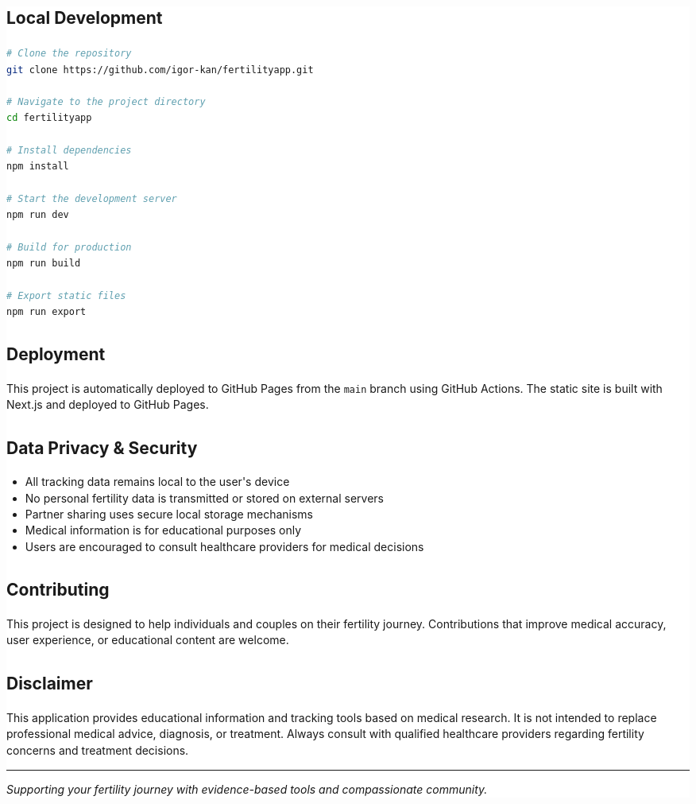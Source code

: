 ## Local Development

```sh
# Clone the repository
git clone https://github.com/igor-kan/fertilityapp.git

# Navigate to the project directory
cd fertilityapp

# Install dependencies
npm install

# Start the development server
npm run dev

# Build for production
npm run build

# Export static files
npm run export
```

## Deployment

This project is automatically deployed to GitHub Pages from the `main` branch using GitHub Actions. The static site is built with Next.js and deployed to GitHub Pages.

## Data Privacy & Security

- All tracking data remains local to the user's device
- No personal fertility data is transmitted or stored on external servers
- Partner sharing uses secure local storage mechanisms
- Medical information is for educational purposes only
- Users are encouraged to consult healthcare providers for medical decisions

## Contributing

This project is designed to help individuals and couples on their fertility journey. Contributions that improve medical accuracy, user experience, or educational content are welcome.

## Disclaimer

This application provides educational information and tracking tools based on medical research. It is not intended to replace professional medical advice, diagnosis, or treatment. Always consult with qualified healthcare providers regarding fertility concerns and treatment decisions.

---

*Supporting your fertility journey with evidence-based tools and compassionate community.* 